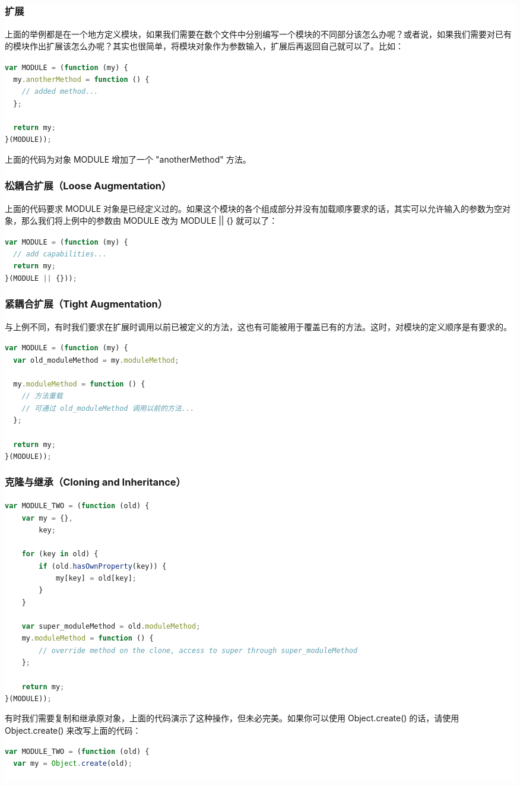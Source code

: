 ### 扩展
上面的举例都是在一个地方定义模块，如果我们需要在数个文件中分别编写一个模块的不同部分该怎么办呢？或者说，如果我们需要对已有的模块作出扩展该怎么办呢？其实也很简单，将模块对象作为参数输入，扩展后再返回自己就可以了。比如：
```javascript 
var MODULE = (function (my) {
  my.anotherMethod = function () {
    // added method...
  };
 
  return my;
}(MODULE));
```
上面的代码为对象 MODULE 增加了一个 "anotherMethod" 方法。

### 松耦合扩展（Loose Augmentation）
上面的代码要求 MODULE 对象是已经定义过的。如果这个模块的各个组成部分并没有加载顺序要求的话，其实可以允许输入的参数为空对象，那么我们将上例中的参数由 MODULE 改为 MODULE || {} 就可以了：
``` javascript
var MODULE = (function (my) {
  // add capabilities...
  return my;
}(MODULE || {}));
```

### 紧耦合扩展（Tight Augmentation）
与上例不同，有时我们要求在扩展时调用以前已被定义的方法，这也有可能被用于覆盖已有的方法。这时，对模块的定义顺序是有要求的。
```javascript
var MODULE = (function (my) {
  var old_moduleMethod = my.moduleMethod;
 
  my.moduleMethod = function () {
    // 方法重载
    // 可通过 old_moduleMethod 调用以前的方法...
  };
 
  return my;
}(MODULE));
```

### 克隆与继承（Cloning and Inheritance）
```javascript
var MODULE_TWO = (function (old) {
    var my = {},
        key;
 
    for (key in old) {
        if (old.hasOwnProperty(key)) {
            my[key] = old[key];
        }
    }
 
    var super_moduleMethod = old.moduleMethod;
    my.moduleMethod = function () {
        // override method on the clone, access to super through super_moduleMethod
    };
 
    return my;
}(MODULE));
```
有时我们需要复制和继承原对象，上面的代码演示了这种操作，但未必完美。如果你可以使用 Object.create() 的话，请使用 Object.create() 来改写上面的代码：
``` javascript
var MODULE_TWO = (function (old) {
  var my = Object.create(old);
 
```